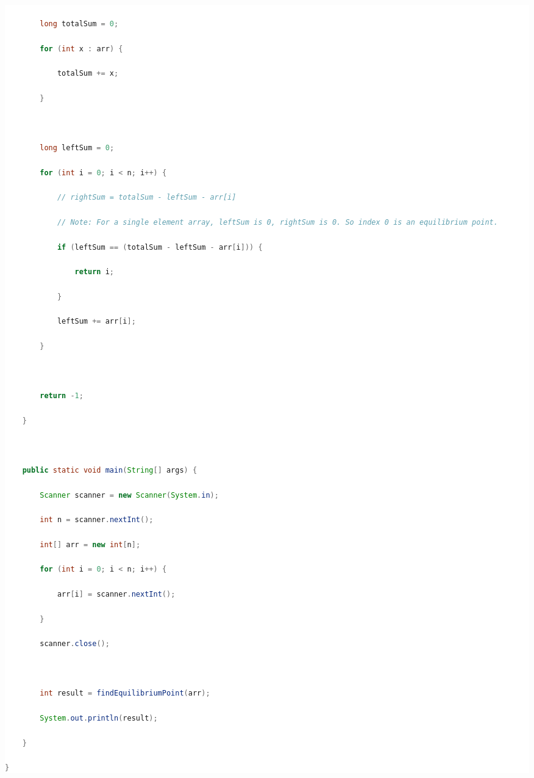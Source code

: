 ```java

        long totalSum = 0;

        for (int x : arr) {

            totalSum += x;

        }



        long leftSum = 0;

        for (int i = 0; i < n; i++) {

            // rightSum = totalSum - leftSum - arr[i]

            // Note: For a single element array, leftSum is 0, rightSum is 0. So index 0 is an equilibrium point.

            if (leftSum == (totalSum - leftSum - arr[i])) {

                return i;

            }

            leftSum += arr[i];

        }



        return -1;

    }



    public static void main(String[] args) {

        Scanner scanner = new Scanner(System.in);

        int n = scanner.nextInt();

        int[] arr = new int[n];

        for (int i = 0; i < n; i++) {

            arr[i] = scanner.nextInt();

        }

        scanner.close();



        int result = findEquilibriumPoint(arr);

        System.out.println(result);

    }

}
```